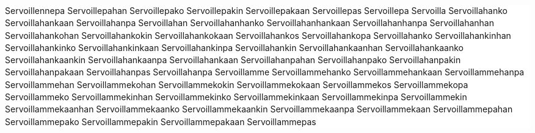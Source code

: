 Servoillennepa
Servoillepahan
Servoillepako
Servoillepakin
Servoillepakaan
Servoillepas
Servoillepa
Servoilla
Servoillahanko
Servoillahankaan
Servoillahanpa
Servoillahan
Servoillahanhanko
Servoillahanhankaan
Servoillahanhanpa
Servoillahanhan
Servoillahankohan
Servoillahankokin
Servoillahankokaan
Servoillahankos
Servoillahankopa
Servoillahanko
Servoillahankinhan
Servoillahankinko
Servoillahankinkaan
Servoillahankinpa
Servoillahankin
Servoillahankaanhan
Servoillahankaanko
Servoillahankaankin
Servoillahankaanpa
Servoillahankaan
Servoillahanpahan
Servoillahanpako
Servoillahanpakin
Servoillahanpakaan
Servoillahanpas
Servoillahanpa
Servoillamme
Servoillammehanko
Servoillammehankaan
Servoillammehanpa
Servoillammehan
Servoillammekohan
Servoillammekokin
Servoillammekokaan
Servoillammekos
Servoillammekopa
Servoillammeko
Servoillammekinhan
Servoillammekinko
Servoillammekinkaan
Servoillammekinpa
Servoillammekin
Servoillammekaanhan
Servoillammekaanko
Servoillammekaankin
Servoillammekaanpa
Servoillammekaan
Servoillammepahan
Servoillammepako
Servoillammepakin
Servoillammepakaan
Servoillammepas